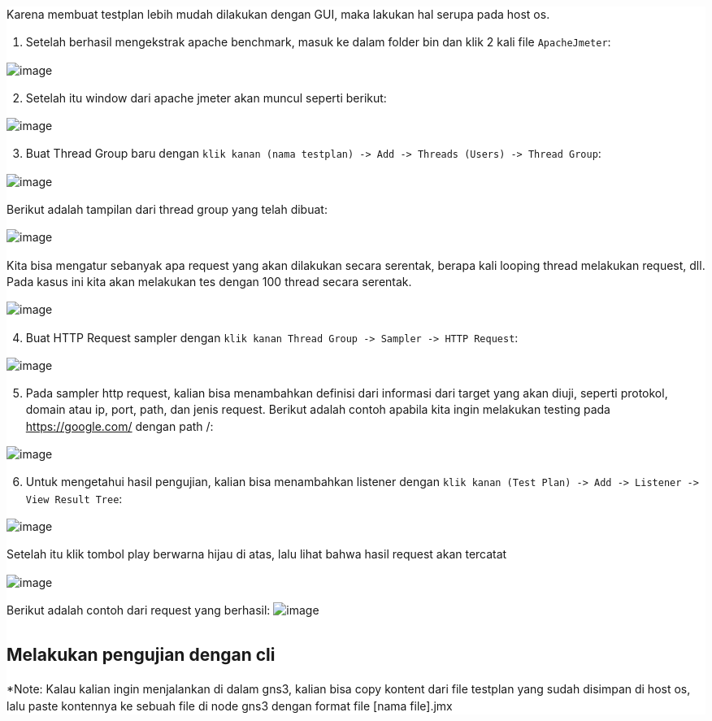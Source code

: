 Karena membuat testplan lebih mudah dilakukan dengan GUI, maka lakukan hal serupa pada host os.

1. Setelah berhasil mengekstrak apache benchmark, masuk ke dalam folder bin dan klik 2 kali file ``ApacheJmeter``:

<img width="457" alt="image" src="https://github.com/user-attachments/assets/3b1d0e78-95d3-4bdc-adf8-75e0654eb53f">

2. Setelah itu window dari apache jmeter akan muncul seperti berikut:

<img width="759" alt="image" src="https://github.com/user-attachments/assets/89eeee27-2462-4241-a902-46b11f4c6a6f">

3. Buat Thread Group baru dengan ``klik kanan (nama testplan) -> Add -> Threads (Users) -> Thread Group``:

<img width="759" alt="image" src="https://github.com/user-attachments/assets/a3ccc8b0-e09e-4e2c-826e-acbcda7c3bef">

Berikut adalah tampilan dari thread group yang telah dibuat:

<img width="759" alt="image" src="https://github.com/user-attachments/assets/909c4fe0-521b-43d9-874d-8d9a0cdee17b">

Kita bisa mengatur sebanyak apa request yang akan dilakukan secara serentak, berapa kali looping thread melakukan request, dll. Pada kasus ini kita akan melakukan tes dengan 100 thread secara serentak.

<img width="527" alt="image" src="https://github.com/user-attachments/assets/1da311d1-8d74-4bb0-ba0f-1204a2448706">

4. Buat HTTP Request sampler dengan ``klik kanan Thread Group -> Sampler -> HTTP Request``:

<img width="759" alt="image" src="https://github.com/user-attachments/assets/4c0bd864-fd5c-4a48-b468-60732391cf01">

5. Pada sampler http request, kalian bisa menambahkan definisi dari informasi dari target yang akan diuji, seperti protokol, domain atau ip, port, path, dan jenis request. Berikut adalah contoh apabila kita ingin melakukan testing pada https://google.com/ dengan path /:

<img width="547" alt="image" src="https://github.com/user-attachments/assets/14abbbb6-4d8d-4ca6-ba31-bdb91c38cff0">

6. Untuk mengetahui hasil pengujian, kalian bisa menambahkan listener dengan ``klik kanan (Test Plan) -> Add -> Listener -> View Result Tree``:

<img width="759" alt="image" src="https://github.com/user-attachments/assets/6d3208f1-84a0-443e-8306-ea5c23232810">

Setelah itu klik tombol play berwarna hijau di atas, lalu lihat bahwa hasil request akan tercatat

<img width="472" alt="image" src="https://github.com/user-attachments/assets/76f805bd-7c1d-4801-ac45-33e43a1cd1d4">

Berikut adalah contoh dari request yang berhasil:
<img width="759" alt="image" src="https://github.com/user-attachments/assets/c91d819d-a48f-4685-a883-87603f4d402f">

## Melakukan pengujian dengan cli

*Note: Kalau kalian ingin menjalankan di dalam gns3, kalian bisa copy kontent dari file testplan yang sudah disimpan di host os, lalu paste kontennya ke sebuah file di node gns3 dengan format file [nama file].jmx
